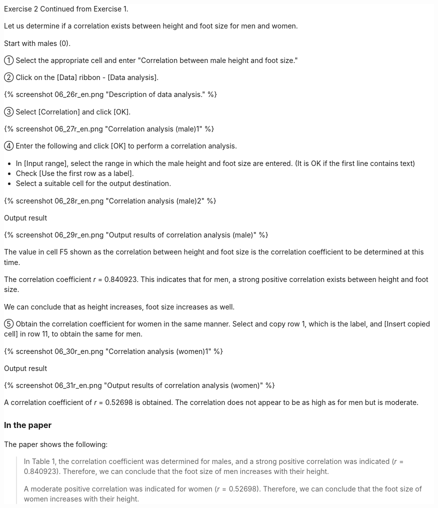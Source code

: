 Exercise 2 Continued from Exercise 1.

Let us determine if a correlation exists between height and foot size for men and women.

Start with males (0).

&#9312; Select the appropriate cell and enter "Correlation between male height and foot size."

&#9313; Click on the [Data] ribbon - [Data analysis].

{% screenshot 06_26r_en.png "Description of data analysis." %}

&#9314; Select [Correlation] and click [OK].

{% screenshot 06_27r_en.png "Correlation analysis (male)1" %}

&#9315; Enter the following and click [OK] to perform a correlation analysis.

-   In [Input range], select the range in which the male height and foot size are entered. (It is OK if the first line contains text)
-   Check [Use the first row as a label].
-   Select a suitable cell for the output destination.

{% screenshot 06_28r_en.png "Correlation analysis (male)2" %}

Output result

{% screenshot 06_29r_en.png "Output results of correlation analysis (male)" %}

The value in cell F5 shown as the correlation between height and foot size is the correlation coefficient to be determined at this time.

The correlation coefficient $r$ = 0.840923.
This indicates that for men, a strong positive correlation exists between height and foot size.

We can conclude that as height increases, foot size increases as well.

&#9316; Obtain the correlation coefficient for women in the same manner.
Select and copy row 1, which is the label, and [Insert copied cell] in row 11, to obtain the same for men.

{% screenshot 06_30r_en.png "Correlation analysis (women)1" %}

Output result

{% screenshot 06_31r_en.png "Output results of correlation analysis (women)" %}

A correlation coefficient of $r$ = 0.52698 is obtained.
The correlation does not appear to be as high as for men but is moderate.

### In the paper

The paper shows the following:

>   In Table 1, the correlation coefficient was determined for males, and a strong positive correlation was indicated ($r = 0.840923$).
>   Therefore, we can conclude that the foot size of men increases with their height.
>
>   A moderate positive correlation was indicated for women ($r = 0.52698$).
>   Therefore, we can conclude that the foot size of women increases with their height.
